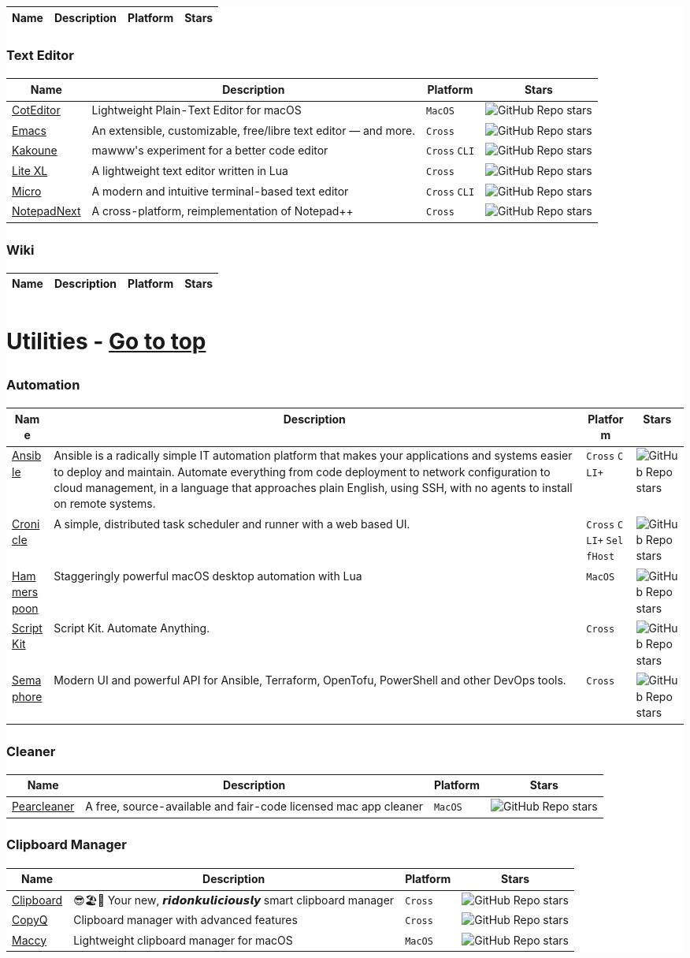 | Name | Description | Platform | Stars |
| --- | --- | --- | --- |

### Text Editor

| Name | Description | Platform | Stars |
| --- | --- | --- | --- |
| [CotEditor](https://github.com/coteditor/CotEditor) | Lightweight Plain-Text Editor for macOS | `MacOS` | ![GitHub Repo stars](https://img.shields.io/github/stars/coteditor/CotEditor?style=for-the-badge&label=%20&color=white) |
| [Emacs](https://github.com/emacs-mirror/emacs) | An extensible, customizable, free/libre text editor — and more. | `Cross` | ![GitHub Repo stars](https://img.shields.io/github/stars/emacs-mirror/emacs?style=for-the-badge&label=%20&color=white) |
| [Kakoune](https://github.com/mawww/kakoune) | mawww's experiment for a better code editor | `Cross` `CLI` | ![GitHub Repo stars](https://img.shields.io/github/stars/mawww/kakoune?style=for-the-badge&label=%20&color=white) |
| [Lite XL](https://github.com/lite-xl/lite-xl) | A lightweight text editor written in Lua | `Cross` | ![GitHub Repo stars](https://img.shields.io/github/stars/lite-xl/lite-xl?style=for-the-badge&label=%20&color=white) |
| [Micro](https://github.com/zyedidia/micro) | A modern and intuitive terminal-based text editor | `Cross` `CLI` | ![GitHub Repo stars](https://img.shields.io/github/stars/zyedidia/micro?style=for-the-badge&label=%20&color=white) |
| [NotepadNext](https://github.com/dail8859/NotepadNext) | A cross-platform, reimplementation of Notepad++ | `Cross` | ![GitHub Repo stars](https://img.shields.io/github/stars/dail8859/NotepadNext?style=for-the-badge&label=%20&color=white) |

### Wiki

| Name | Description | Platform | Stars |
| --- | --- | --- | --- |

# Utilities - [Go to top](#contents)

### Automation

| Name | Description | Platform | Stars |
| --- | --- | --- | --- |
| [Ansible](https://github.com/ansible/ansible) | Ansible is a radically simple IT automation platform that makes your applications and systems easier to deploy and maintain. Automate everything from code deployment to network configuration to cloud management, in a language that approaches plain English, using SSH, with no agents to install on remote systems. | `Cross` `CLI+` | ![GitHub Repo stars](https://img.shields.io/github/stars/ansible/ansible?style=for-the-badge&label=%20&color=white) |
| [Cronicle](https://github.com/jhuckaby/Cronicle) | A simple, distributed task scheduler and runner with a web based UI. | `Cross` `CLI+` `SelfHost` | ![GitHub Repo stars](https://img.shields.io/github/stars/jhuckaby/Cronicle?style=for-the-badge&label=%20&color=white) |
| [Hammerspoon](https://github.com/Hammerspoon/hammerspoon) | Staggeringly powerful macOS desktop automation with Lua | `MacOS` | ![GitHub Repo stars](https://img.shields.io/github/stars/Hammerspoon/hammerspoon?style=for-the-badge&label=%20&color=white) |
| [Script Kit](https://github.com/johnlindquist/kit) | Script Kit. Automate Anything. | `Cross` | ![GitHub Repo stars](https://img.shields.io/github/stars/johnlindquist/kit?style=for-the-badge&label=%20&color=white) |
| [Semaphore](https://github.com/semaphoreui/semaphore) | Modern UI and powerful API for Ansible, Terraform, OpenTofu, PowerShell and other DevOps tools. | `Cross` | ![GitHub Repo stars](https://img.shields.io/github/stars/semaphoreui/semaphore?style=for-the-badge&label=%20&color=white) |

### Cleaner

| Name | Description | Platform | Stars |
| --- | --- | --- | --- |
| [Pearcleaner](https://github.com/alienator88/Pearcleaner) | A free, source-available and fair-code licensed mac app cleaner | `MacOS` | ![GitHub Repo stars](https://img.shields.io/github/stars/alienator88/Pearcleaner?style=for-the-badge&label=%20&color=white) |

### Clipboard Manager

| Name | Description | Platform | Stars |
| --- | --- | --- | --- |
| [Clipboard](https://github.com/Slackadays/Clipboard) | 😎🏖️🐬 Your new, 𝙧𝙞𝙙𝙤𝙣𝙠𝙪𝙡𝙞𝙘𝙞𝙤𝙪𝙨𝙡𝙮 smart clipboard manager | `Cross` | ![GitHub Repo stars](https://img.shields.io/github/stars/Slackadays/Clipboard?style=for-the-badge&label=%20&color=white) |
| [CopyQ](https://github.com/hluk/CopyQ) | Clipboard manager with advanced features | `Cross` | ![GitHub Repo stars](https://img.shields.io/github/stars/hluk/CopyQ?style=for-the-badge&label=%20&color=white) |
| [Maccy](https://github.com/p0deje/Maccy) | Lightweight clipboard manager for macOS | `MacOS` | ![GitHub Repo stars](https://img.shields.io/github/stars/p0deje/Maccy?style=for-the-badge&label=%20&color=white) |
